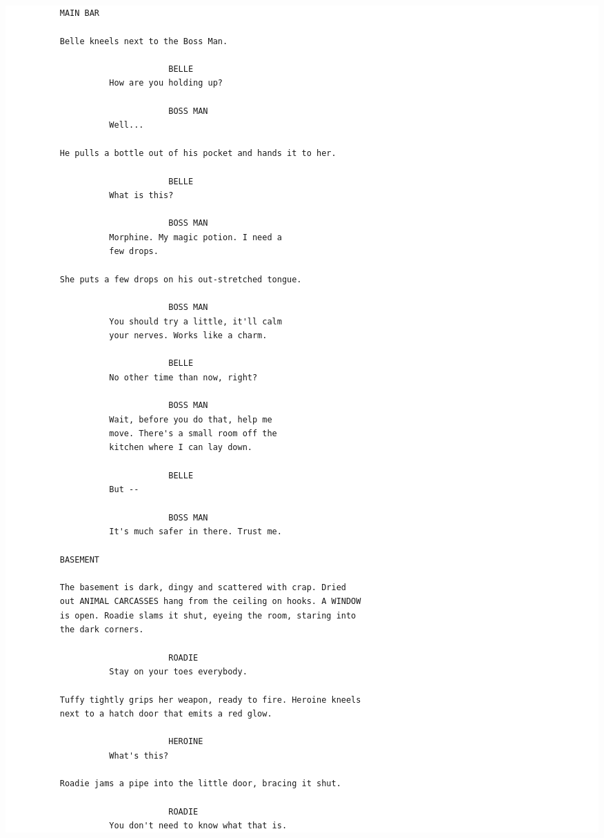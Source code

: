                MAIN BAR

               Belle kneels next to the Boss Man.

                                     BELLE
                         How are you holding up?

                                     BOSS MAN
                         Well...

               He pulls a bottle out of his pocket and hands it to her.

                                     BELLE
                         What is this?

                                     BOSS MAN
                         Morphine. My magic potion. I need a 
                         few drops.

               She puts a few drops on his out-stretched tongue.

                                     BOSS MAN
                         You should try a little, it'll calm 
                         your nerves. Works like a charm.

                                     BELLE
                         No other time than now, right?

                                     BOSS MAN
                         Wait, before you do that, help me 
                         move. There's a small room off the 
                         kitchen where I can lay down.

                                     BELLE
                         But --

                                     BOSS MAN
                         It's much safer in there. Trust me.

               BASEMENT

               The basement is dark, dingy and scattered with crap. Dried 
               out ANIMAL CARCASSES hang from the ceiling on hooks. A WINDOW 
               is open. Roadie slams it shut, eyeing the room, staring into 
               the dark corners.

                                     ROADIE
                         Stay on your toes everybody.

               Tuffy tightly grips her weapon, ready to fire. Heroine kneels 
               next to a hatch door that emits a red glow.

                                     HEROINE
                         What's this?

               Roadie jams a pipe into the little door, bracing it shut.

                                     ROADIE
                         You don't need to know what that is.
